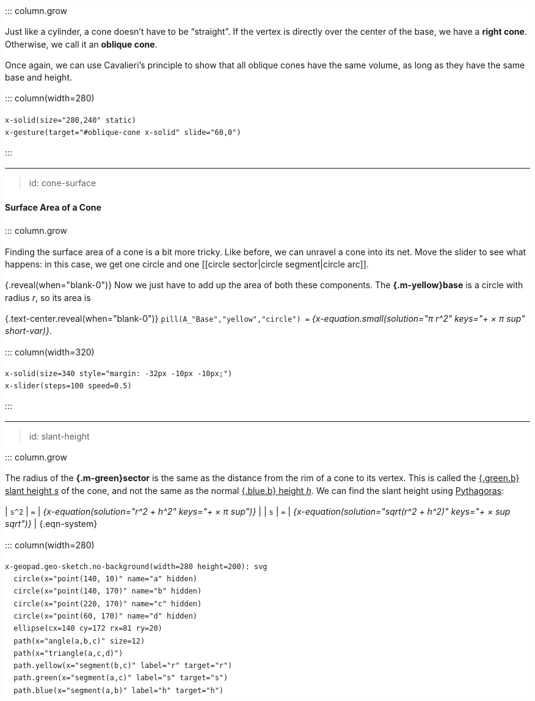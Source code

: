 ::: column.grow

Just like a cylinder, a cone doesn’t have to be “straight”. If the vertex is
directly over the center of the base, we have a __right cone__. Otherwise,
we call it an __oblique cone__.

Once again, we can use Cavalieri’s principle to show that all oblique cones
have the same volume, as long as they have the same base and height.

::: column(width=280)

    x-solid(size="280,240" static)
    x-gesture(target="#oblique-cone x-solid" slide="60,0")

:::

---
> id: cone-surface

#### Surface Area of a Cone

::: column.grow

Finding the surface area of a cone is a bit more tricky. Like before, we can
unravel a cone into its net. Move the slider to see what happens: in this
case, we get one circle and one [[circle sector|circle segment|circle arc]].

{.reveal(when="blank-0")} Now we just have to add up the area of both these
components. The __{.m-yellow}base__ is a circle with radius _r_, so its area is

{.text-center.reveal(when="blank-0")} `pill(A_"Base","yellow","circle") =`
_{x-equation.small(solution="π r^2" keys="+ × π sup" short-var)}_.

::: column(width=320)

    x-solid(size=340 style="margin: -32px -10px -10px;")
    x-slider(steps=100 speed=0.5)

:::

---
> id: slant-height

::: column.grow

The radius of the __{.m-green}sector__ is the same as the distance from the rim of a cone to its
vertex. This is called the [{.green.b} slant height *s*](target:s) of the cone, and not the
same as the normal [{.blue.b} height *h*](target:h). We can find the slant height using
[Pythagoras](gloss:pythagoras-theorem):

| `s^2` | `=` | _{x-equation(solution="r^2 + h^2" keys="+ × π sup")}_       |
| `s`   | `=` | _{x-equation(solution="sqrt(r^2 + h^2)" keys="+ × sup sqrt")}_ |
{.eqn-system}

::: column(width=280)

    x-geopad.geo-sketch.no-background(width=280 height=200): svg
      circle(x="point(140, 10)" name="a" hidden)
      circle(x="point(140, 170)" name="b" hidden)
      circle(x="point(220, 170)" name="c" hidden)
      circle(x="point(60, 170)" name="d" hidden)
      ellipse(cx=140 cy=172 rx=81 ry=20)
      path(x="angle(a,b,c)" size=12)
      path(x="triangle(a,c,d)")
      path.yellow(x="segment(b,c)" label="r" target="r")
      path.green(x="segment(a,c)" label="s" target="s")
      path.blue(x="segment(a,b)" label="h" target="h")
